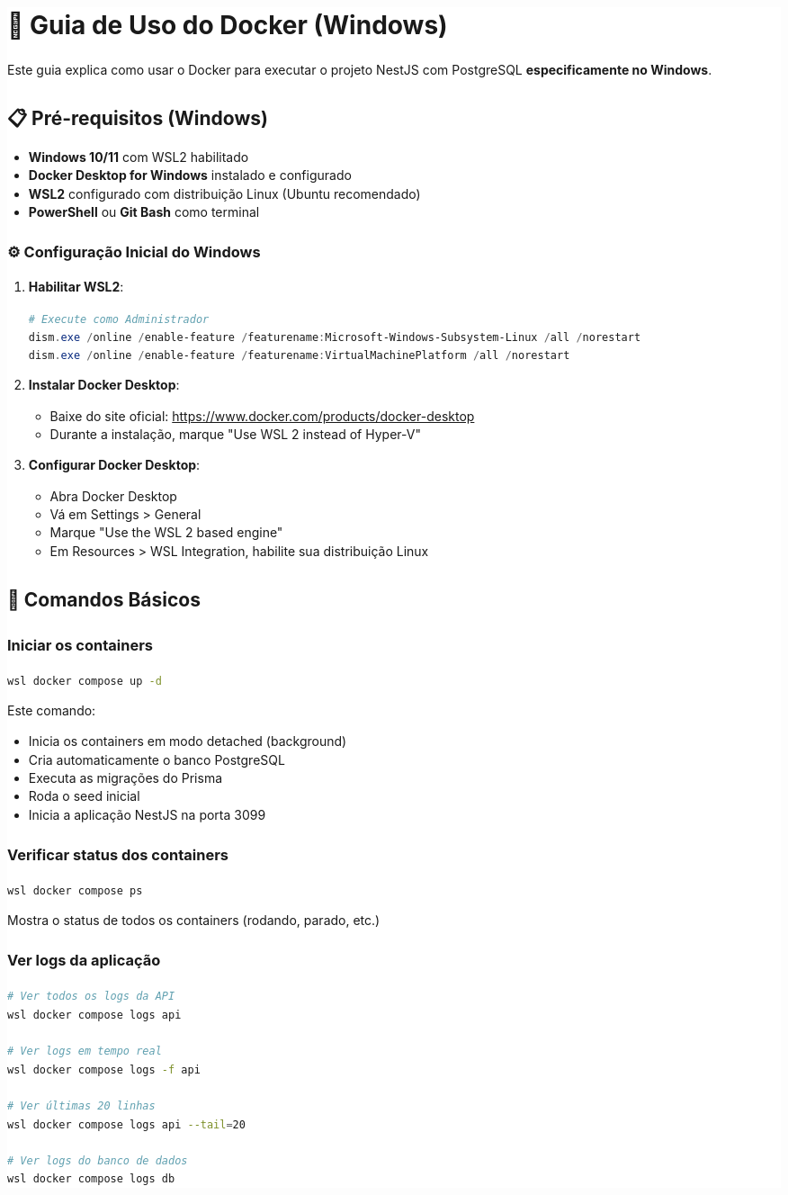 # 🐳 Guia de Uso do Docker (Windows)

Este guia explica como usar o Docker para executar o projeto NestJS com PostgreSQL **especificamente no Windows**.

## 📋 Pré-requisitos (Windows)

- **Windows 10/11** com WSL2 habilitado
- **Docker Desktop for Windows** instalado e configurado
- **WSL2** configurado com distribuição Linux (Ubuntu recomendado)
- **PowerShell** ou **Git Bash** como terminal

### ⚙️ Configuração Inicial do Windows

1. **Habilitar WSL2**:
   ```powershell
   # Execute como Administrador
   dism.exe /online /enable-feature /featurename:Microsoft-Windows-Subsystem-Linux /all /norestart
   dism.exe /online /enable-feature /featurename:VirtualMachinePlatform /all /norestart
   ```

2. **Instalar Docker Desktop**:
   - Baixe do site oficial: https://www.docker.com/products/docker-desktop
   - Durante a instalação, marque "Use WSL 2 instead of Hyper-V"

3. **Configurar Docker Desktop**:
   - Abra Docker Desktop
   - Vá em Settings > General
   - Marque "Use the WSL 2 based engine"
   - Em Resources > WSL Integration, habilite sua distribuição Linux

## 🚀 Comandos Básicos

### Iniciar os containers
```bash
wsl docker compose up -d
```
Este comando:
- Inicia os containers em modo detached (background)
- Cria automaticamente o banco PostgreSQL
- Executa as migrações do Prisma
- Roda o seed inicial
- Inicia a aplicação NestJS na porta 3099

### Verificar status dos containers
```bash
wsl docker compose ps
```
Mostra o status de todos os containers (rodando, parado, etc.)

### Ver logs da aplicação
```bash
# Ver todos os logs da API
wsl docker compose logs api

# Ver logs em tempo real
wsl docker compose logs -f api

# Ver últimas 20 linhas
wsl docker compose logs api --tail=20

# Ver logs do banco de dados
wsl docker compose logs db
```